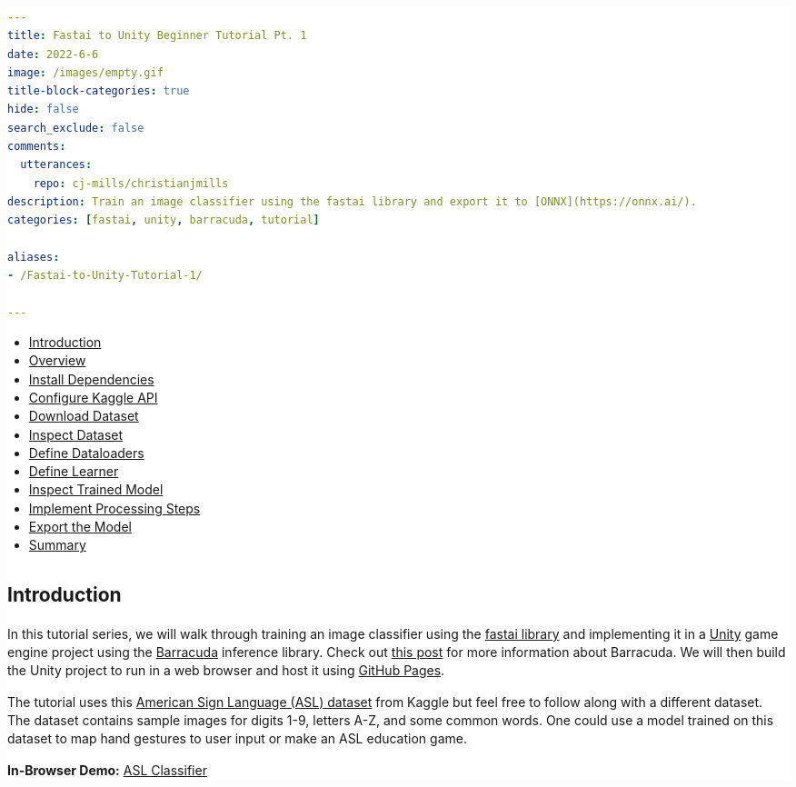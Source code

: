 ```yaml
---
title: Fastai to Unity Beginner Tutorial Pt. 1
date: 2022-6-6
image: /images/empty.gif
title-block-categories: true
hide: false
search_exclude: false
comments:
  utterances:
    repo: cj-mills/christianjmills
description: Train an image classifier using the fastai library and export it to [ONNX](https://onnx.ai/).
categories: [fastai, unity, barracuda, tutorial]

aliases:
- /Fastai-to-Unity-Tutorial-1/

---
```




* [Introduction](#introduction)
* [Overview](#overview)
* [Install Dependencies](#install-dependencies)
* [Configure Kaggle API](#configure-kaggle-api)
* [Download Dataset](#download-dataset)
* [Inspect Dataset](#inspect-dataset)
* [Define Dataloaders](#define-dataloaders)
* [Define Learner](#define-learner)
* [Inspect Trained Model](#inspect-trained-model)
* [Implement Processing Steps](#implement-processing-steps)
* [Export the Model](#export-the-model)
* [Summary](#summary)





## Introduction

In this tutorial series, we will walk through training an image classifier using the [fastai library](https://docs.fast.ai/) and implementing it in a [Unity](https://unity.com/) game engine project using the [Barracuda](https://docs.unity3d.com/Packages/com.unity.barracuda@3.0/manual/index.html) inference library. Check out [this post](../../deep-learning-unity-intro/) for more information about Barracuda. We will then build the Unity project to run in a web browser and host it using [GitHub Pages](https://pages.github.com/).

The tutorial uses this [American Sign Language (ASL) dataset](https://www.kaggle.com/datasets/belalelwikel/asl-and-some-words) from Kaggle but feel free to follow along with a different dataset. The dataset contains sample images for digits 1-9, letters A-Z, and some common words. One could use a model trained on this dataset to map hand gestures to user input or make an ASL education game.

**In-Browser Demo:** [ASL Classifier](https://cj-mills.github.io/Fastai-ASL-Classification-WebGL-Demo/)
